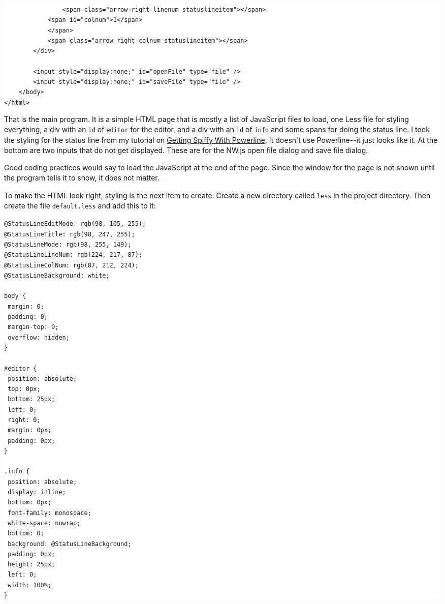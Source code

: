 ```
                <span class="arrow-right-linenum statuslineitem"></span>
            <span id="colnum">1</span>
            </span>
            <span class="arrow-right-colnum statuslineitem"></span>
        </div>

        <input style="display:none;" id="openFile" type="file" />
        <input style="display:none;" id="saveFile" type="file" />
    </body>
</html>
```

That is the main program. It is a simple HTML page that is mostly a list of JavaScript files to load, one Less file for styling everything, a div with an `id` of `editor` for the editor, and a div with an `id` of `info` and some spans for doing the status line. I took the styling for the status line from my tutorial on [Getting Spiffy With Powerline](https://computers.tutsplus.com/tutorials/getting-spiffy-with-powerline--cms-20740). It doesn't use Powerline--it just looks like it. At the bottom are two inputs that do not get displayed. These are for the NW.js open file dialog and save file dialog.

Good coding practices would say to load the JavaScript at the end of the page. Since the window for the page is not shown until the program tells it to show, it does not matter.

To make the HTML look right, styling is the next item to create. Create a new directory called `less` in the project directory. Then create the file `default.less` and add this to it:

```
@StatusLineEditMode: rgb(98, 105, 255);
@StatusLineTitle: rgb(98, 247, 255);
@StatusLineMode: rgb(98, 255, 149);
@StatusLineLineNum: rgb(224, 217, 87);
@StatusLineColNum: rgb(87, 212, 224);
@StatusLineBackground: white;

body {
 margin: 0;
 padding: 0;
 margin-top: 0;
 overflow: hidden;
}

#editor {
 position: absolute;
 top: 0px;
 bottom: 25px;
 left: 0;
 right: 0;
 margin: 0px;
 padding: 0px;
}

.info {
 position: absolute;
 display: inline;
 bottom: 0px;
 font-family: monospace;
 white-space: nowrap;
 bottom: 0;
 background: @StatusLineBackground;
 padding: 0px;
 height: 25px;
 left: 0;
 width: 100%;
}

```